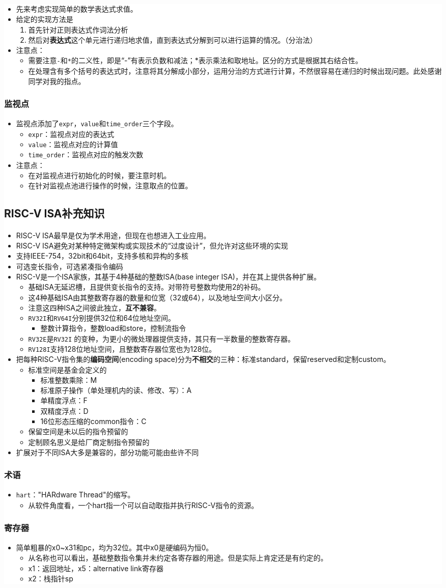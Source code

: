 - 先来考虑实现简单的数学表达式求值。
- 给定的实现方法是
  1. 首先针对正则表达式作词法分析
  2. 然后对**表达式**这个单元进行递归地求值，直到表达式分解到可以进行运算的情况。（分治法）
- 注意点：
  - 需要注意`-`和`*`的二义性，即是“-”有表示负数和减法；*表示乘法和取地址。区分的方式是根据其右结合性。
  - 在处理含有多个括号的表达式时，注意将其分解成小部分，运用分治的方式进行计算，不然很容易在递归的时候出现问题。此处感谢同学对我的指点。

### 监视点

- 监视点添加了`expr`，`value`和`time_order`三个字段。
  - `expr`：监视点对应的表达式
  - `value`：监视点对应的计算值
  - `time_order`：监视点对应的触发次数
- 注意点：
  - 在对监视点进行初始化的时候，要注意时机。
  - 在针对监视点池进行操作的时候，注意取点的位置。

## RISC-V ISA补充知识

- RISC-V ISA最早是仅为学术用途，但现在也想进入工业应用。
- RISC-V ISA避免对某种特定微架构或实现技术的“过度设计”，但允许对这些环境的实现
- 支持IEEE-754，32bit和64bit，支持多核和异构的多核
- 可选变长指令，可选紧凑指令编码
- RISC-V是一个ISA家族，其基于4种基础的整数ISA(base integer ISA)，并在其上提供各种扩展。
  - 基础ISA无延迟槽，且提供变长指令的支持。对带符号整数均使用2的补码。
  - 这4种基础ISA由其整数寄存器的数量和位宽（32或64），以及地址空间大小区分。
  - 注意这四种ISA之间彼此独立，**互不兼容**。
  - `RV32I`和`RV64I`分别提供32位和64位地址空间。
    - 整数计算指令，整数load和store，控制流指令
  - `RV32E`是`RV32I` 的变种，为更小的微处理器提供支持，其只有一半数量的整数寄存器。
  - `RV128I`支持128位地址空间，且整数寄存器位宽也为128位。
- 把每种RISC-V指令集的**编码空间**(encoding space)分为**不相交**的三种：标准standard，保留reserved和定制custom。
  - 标准空间是基金会定义的
    - 标准整数乘除：M
    - 标准原子操作（单处理机内的读、修改、写）：A
    - 单精度浮点：F
    - 双精度浮点：D
    - 16位形态压缩的common指令：C
  - 保留空间是未以后的指令预留的
  - 定制顾名思义是给厂商定制指令预留的
- 扩展对于不同ISA大多是兼容的，部分功能可能由些许不同

### 术语

- `hart`："HARdware Thread"的缩写。
  - 从软件角度看，一个hart指一个可以自动取指并执行RISC-V指令的资源。

### 寄存器

- 简单粗暴的x0~x31和pc，均为32位。其中x0是硬编码为恒0。
  - 从名称也可以看出，基础整数指令集并未约定各寄存器的用途。但是实际上肯定还是有约定的。
  - x1：返回地址，x5：alternative link寄存器
  - x2：栈指针sp
  